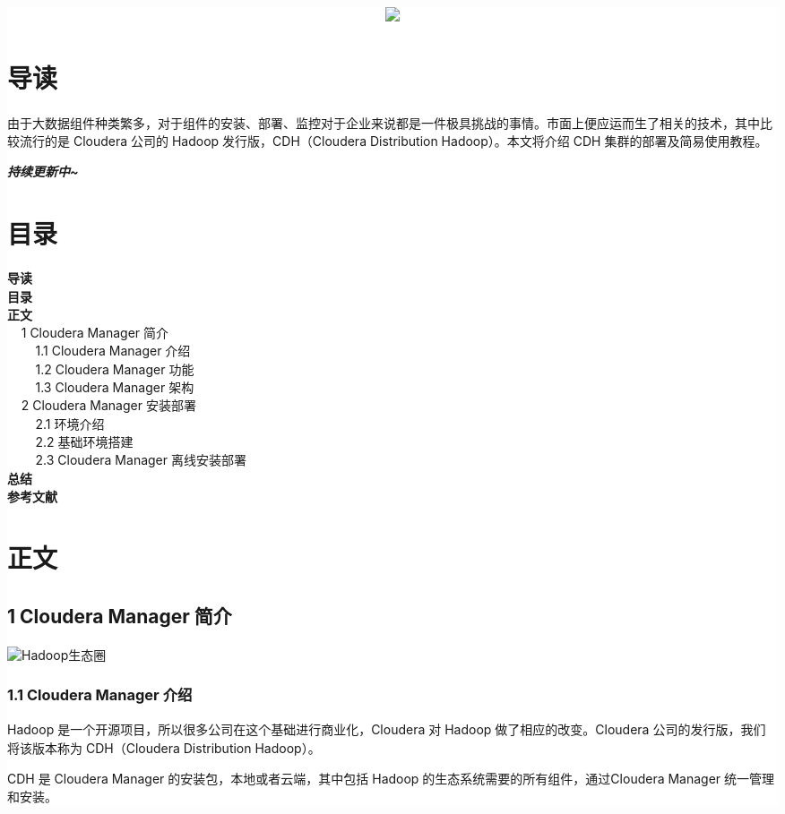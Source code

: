 <div align="center"><img src="https://gitee.com/struggle3014/picBed/raw/master/name_code.png"></div>

# 导读

由于大数据组件种类繁多，对于组件的安装、部署、监控对于企业来说都是一件极具挑战的事情。市面上便应运而生了相关的技术，其中比较流行的是 Cloudera 公司的 Hadoop 发行版，CDH（Cloudera Distribution Hadoop）。本文将介绍 CDH 集群的部署及简易使用教程。

***持续更新中~***



# 目录

<nav>
<a href='#导读' style='text-decoration:none;font-weight:bolder'>导读</a><br/>
<a href='#目录' style='text-decoration:none;font-weight:bolder'>目录</a><br/>
<a href='#正文' style='text-decoration:none;font-weight:bolder'>正文</a><br/>
&nbsp;&nbsp;&nbsp;&nbsp;<a href='#1 Cloudera Manager 简介' style='text-decoration:none;${border-style}'>1 Cloudera Manager 简介</a><br/>
&nbsp;&nbsp;&nbsp;&nbsp;&nbsp;&nbsp;&nbsp;&nbsp;<a href='#1.1 Cloudera Manager 介绍' style='text-decoration:none;${border-style}'>1.1 Cloudera Manager 介绍</a><br/>
&nbsp;&nbsp;&nbsp;&nbsp;&nbsp;&nbsp;&nbsp;&nbsp;<a href='#1.2 Cloudera Manager 功能' style='text-decoration:none;${border-style}'>1.2 Cloudera Manager 功能</a><br/>
&nbsp;&nbsp;&nbsp;&nbsp;&nbsp;&nbsp;&nbsp;&nbsp;<a href='#1.3 Cloudera Manager 架构' style='text-decoration:none;${border-style}'>1.3 Cloudera Manager 架构</a><br/>
&nbsp;&nbsp;&nbsp;&nbsp;<a href='#2 Cloudera Manager 安装部署' style='text-decoration:none;${border-style}'>2 Cloudera Manager 安装部署</a><br/>
&nbsp;&nbsp;&nbsp;&nbsp;&nbsp;&nbsp;&nbsp;&nbsp;<a href='#2.1 环境介绍' style='text-decoration:none;${border-style}'>2.1 环境介绍</a><br/>
&nbsp;&nbsp;&nbsp;&nbsp;&nbsp;&nbsp;&nbsp;&nbsp;<a href='#2.2 基础环境搭建' style='text-decoration:none;${border-style}'>2.2 基础环境搭建</a><br/>
&nbsp;&nbsp;&nbsp;&nbsp;&nbsp;&nbsp;&nbsp;&nbsp;<a href='#2.3 Cloudera Manager 离线安装部署' style='text-decoration:none;${border-style}'>2.3 Cloudera Manager 离线安装部署</a><br/>
<a href='#总结' style='text-decoration:none;font-weight:bolder'>总结</a><br/>
<a href='#参考文献' style='text-decoration:none;font-weight:bolder'>参考文献</a><br/>
</nav>

# 正文

## 1 Cloudera Manager 简介

![Hadoop生态圈](https://gitee.com/struggle3014/picBed/raw/master/Hadoop生态圈.png)

### 1.1 Cloudera Manager 介绍

Hadoop 是一个开源项目，所以很多公司在这个基础进行商业化，Cloudera 对 Hadoop 做了相应的改变。Cloudera 公司的发行版，我们将该版本称为 CDH（Cloudera Distribution Hadoop）。

CDH 是 Cloudera Manager 的安装包，本地或者云端，其中包括 Hadoop 的生态系统需要的所有组件，通过Cloudera Manager 统一管理和安装。

